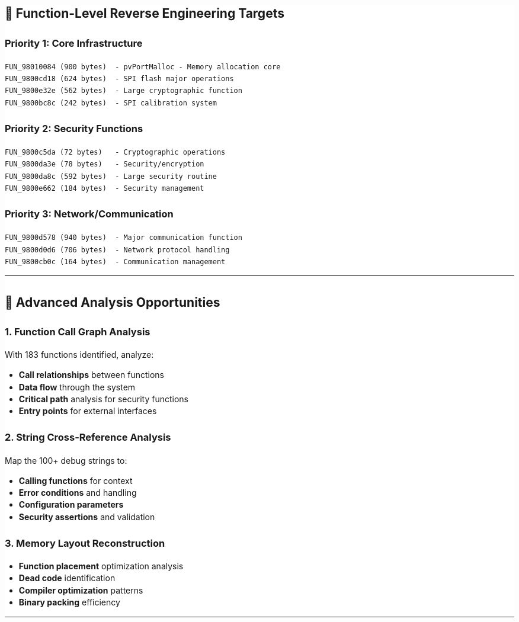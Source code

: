 
## 🎯 **Function-Level Reverse Engineering Targets**

### **Priority 1: Core Infrastructure**
```
FUN_98010084 (900 bytes)  - pvPortMalloc - Memory allocation core
FUN_9800cd18 (624 bytes)  - SPI flash major operations  
FUN_9800e32e (562 bytes)  - Large cryptographic function
FUN_9800bc8c (242 bytes)  - SPI calibration system
```

### **Priority 2: Security Functions**
```
FUN_9800c5da (72 bytes)   - Cryptographic operations
FUN_9800da3e (78 bytes)   - Security/encryption
FUN_9800da8c (592 bytes)  - Large security routine
FUN_9800e662 (184 bytes)  - Security management
```

### **Priority 3: Network/Communication**
```
FUN_9800d578 (940 bytes)  - Major communication function
FUN_9800d0d6 (706 bytes)  - Network protocol handling
FUN_9800cb0c (164 bytes)  - Communication management
```

---

## 🔬 **Advanced Analysis Opportunities**  

### **1. Function Call Graph Analysis**
With 183 functions identified, analyze:
- **Call relationships** between functions
- **Data flow** through the system
- **Critical path** analysis for security functions
- **Entry points** for external interfaces

### **2. String Cross-Reference Analysis**
Map the 100+ debug strings to:
- **Calling functions** for context
- **Error conditions** and handling
- **Configuration parameters**
- **Security assertions** and validation

### **3. Memory Layout Reconstruction**
- **Function placement** optimization analysis
- **Dead code** identification
- **Compiler optimization** patterns
- **Binary packing** efficiency

---
